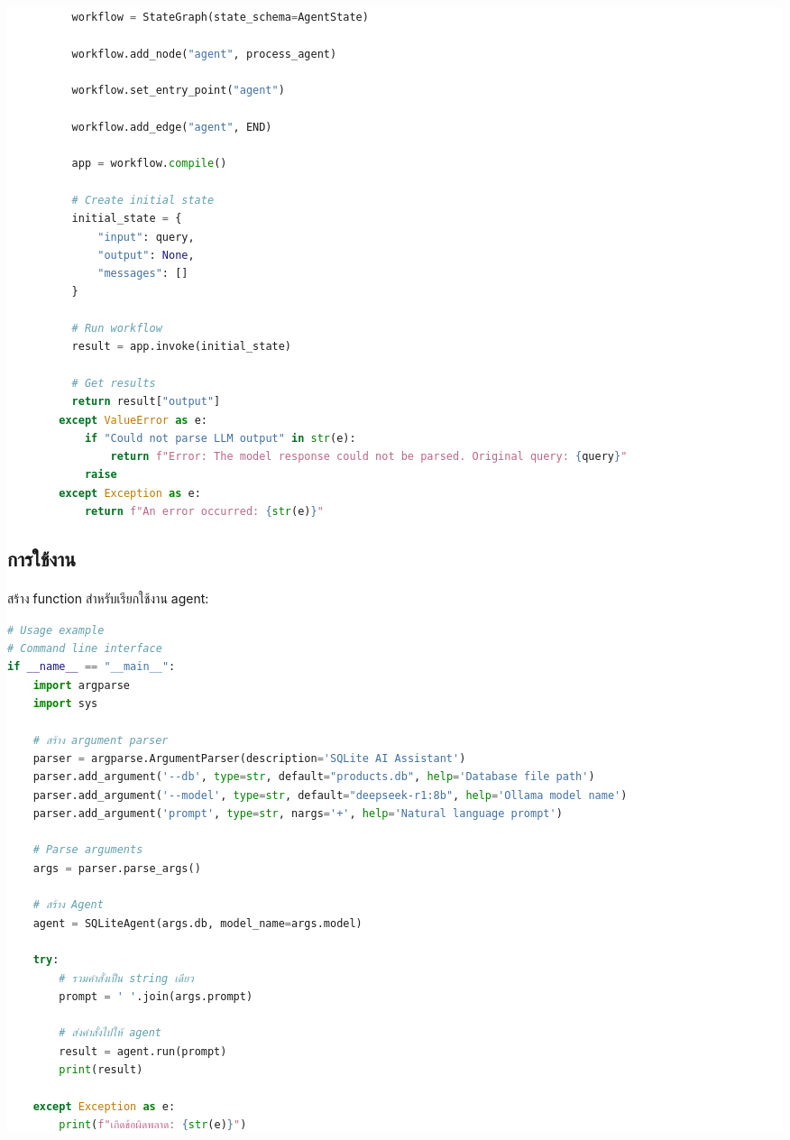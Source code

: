 ```python
          workflow = StateGraph(state_schema=AgentState)
          
          workflow.add_node("agent", process_agent)
          
          workflow.set_entry_point("agent")
          
          workflow.add_edge("agent", END)
          
          app = workflow.compile()
          
          # Create initial state
          initial_state = {
              "input": query,
              "output": None,
              "messages": []
          }
          
          # Run workflow
          result = app.invoke(initial_state)
          
          # Get results
          return result["output"]
        except ValueError as e:
            if "Could not parse LLM output" in str(e):
                return f"Error: The model response could not be parsed. Original query: {query}"
            raise
        except Exception as e:
            return f"An error occurred: {str(e)}"
```

## การใช้งาน

สร้าง function สำหรับเรียกใช้งาน agent:

```python
# Usage example
# Command line interface
if __name__ == "__main__":
    import argparse
    import sys
    
    # สร้าง argument parser
    parser = argparse.ArgumentParser(description='SQLite AI Assistant')
    parser.add_argument('--db', type=str, default="products.db", help='Database file path')
    parser.add_argument('--model', type=str, default="deepseek-r1:8b", help='Ollama model name')
    parser.add_argument('prompt', type=str, nargs='+', help='Natural language prompt')
    
    # Parse arguments
    args = parser.parse_args()
    
    # สร้าง Agent
    agent = SQLiteAgent(args.db, model_name=args.model)
    
    try:
        # รวมคำสั่งเป็น string เดียว
        prompt = ' '.join(args.prompt)
        
        # ส่งคำสั่งไปให้ agent
        result = agent.run(prompt)
        print(result)
            
    except Exception as e:
        print(f"เกิดข้อผิดพลาด: {str(e)}")
```